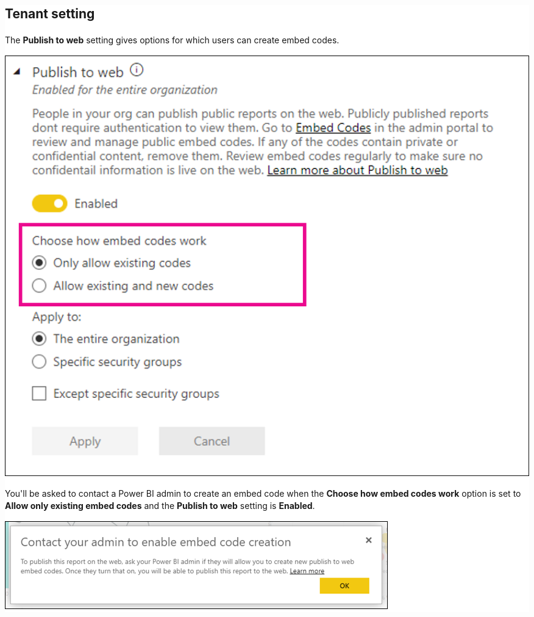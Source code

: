 ## Tenant setting

The **Publish to web** setting gives options for which users can create embed codes.

![Publish to web setting](media/service-admin-portal/powerbi-admin-publish-to-web-setting.png)

You'll be asked to contact a Power BI admin to create an embed code when the **Choose how embed codes work** option is set to **Allow only existing embed codes** and the **Publish to web** setting is **Enabled**.

![Publish to web prompt](media/service-publish-to-web/publish_to_web_admin_prompt.png)
